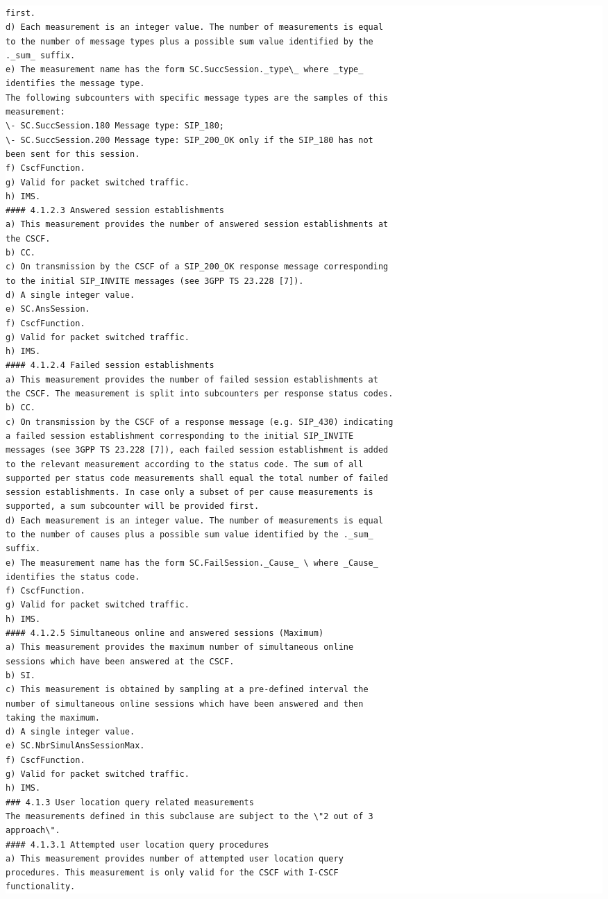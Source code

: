 ```{=html}
first.
d) Each measurement is an integer value. The number of measurements is equal
to the number of message types plus a possible sum value identified by the
._sum_ suffix.
e) The measurement name has the form SC.SuccSession._type\_ where _type_
identifies the message type.
The following subcounters with specific message types are the samples of this
measurement:
\- SC.SuccSession.180 Message type: SIP_180;
\- SC.SuccSession.200 Message type: SIP_200_OK only if the SIP_180 has not
been sent for this session.
f) CscfFunction.
g) Valid for packet switched traffic.
h) IMS.
#### 4.1.2.3 Answered session establishments
a) This measurement provides the number of answered session establishments at
the CSCF.
b) CC.
c) On transmission by the CSCF of a SIP_200_OK response message corresponding
to the initial SIP_INVITE messages (see 3GPP TS 23.228 [7]).
d) A single integer value.
e) SC.AnsSession.
f) CscfFunction.
g) Valid for packet switched traffic.
h) IMS.
#### 4.1.2.4 Failed session establishments
a) This measurement provides the number of failed session establishments at
the CSCF. The measurement is split into subcounters per response status codes.
b) CC.
c) On transmission by the CSCF of a response message (e.g. SIP_430) indicating
a failed session establishment corresponding to the initial SIP_INVITE
messages (see 3GPP TS 23.228 [7]), each failed session establishment is added
to the relevant measurement according to the status code. The sum of all
supported per status code measurements shall equal the total number of failed
session establishments. In case only a subset of per cause measurements is
supported, a sum subcounter will be provided first.
d) Each measurement is an integer value. The number of measurements is equal
to the number of causes plus a possible sum value identified by the ._sum_
suffix.
e) The measurement name has the form SC.FailSession._Cause_ \ where _Cause_
identifies the status code.
f) CscfFunction.
g) Valid for packet switched traffic.
h) IMS.
#### 4.1.2.5 Simultaneous online and answered sessions (Maximum)
a) This measurement provides the maximum number of simultaneous online
sessions which have been answered at the CSCF.
b) SI.
c) This measurement is obtained by sampling at a pre-defined interval the
number of simultaneous online sessions which have been answered and then
taking the maximum.
d) A single integer value.
e) SC.NbrSimulAnsSessionMax.
f) CscfFunction.
g) Valid for packet switched traffic.
h) IMS.
### 4.1.3 User location query related measurements
The measurements defined in this subclause are subject to the \"2 out of 3
approach\".
#### 4.1.3.1 Attempted user location query procedures
a) This measurement provides number of attempted user location query
procedures. This measurement is only valid for the CSCF with I-CSCF
functionality.
```
